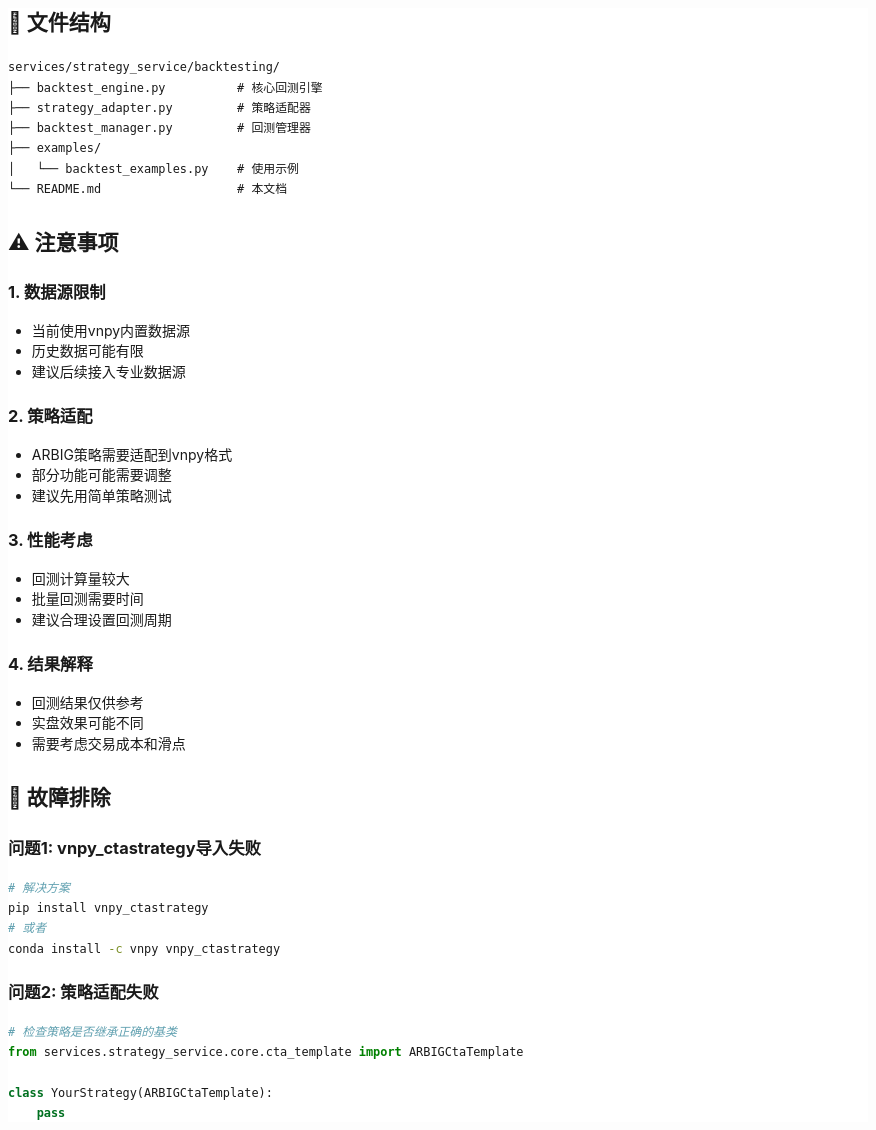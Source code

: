 ```python
```

## 📁 文件结构

```
services/strategy_service/backtesting/
├── backtest_engine.py          # 核心回测引擎
├── strategy_adapter.py         # 策略适配器
├── backtest_manager.py         # 回测管理器
├── examples/
│   └── backtest_examples.py    # 使用示例
└── README.md                   # 本文档
```

## ⚠️ 注意事项

### 1. 数据源限制
- 当前使用vnpy内置数据源
- 历史数据可能有限
- 建议后续接入专业数据源

### 2. 策略适配
- ARBIG策略需要适配到vnpy格式
- 部分功能可能需要调整
- 建议先用简单策略测试

### 3. 性能考虑
- 回测计算量较大
- 批量回测需要时间
- 建议合理设置回测周期

### 4. 结果解释
- 回测结果仅供参考
- 实盘效果可能不同
- 需要考虑交易成本和滑点

## 🐛 故障排除

### 问题1: vnpy_ctastrategy导入失败
```bash
# 解决方案
pip install vnpy_ctastrategy
# 或者
conda install -c vnpy vnpy_ctastrategy
```

### 问题2: 策略适配失败
```python
# 检查策略是否继承正确的基类
from services.strategy_service.core.cta_template import ARBIGCtaTemplate

class YourStrategy(ARBIGCtaTemplate):
    pass
```
